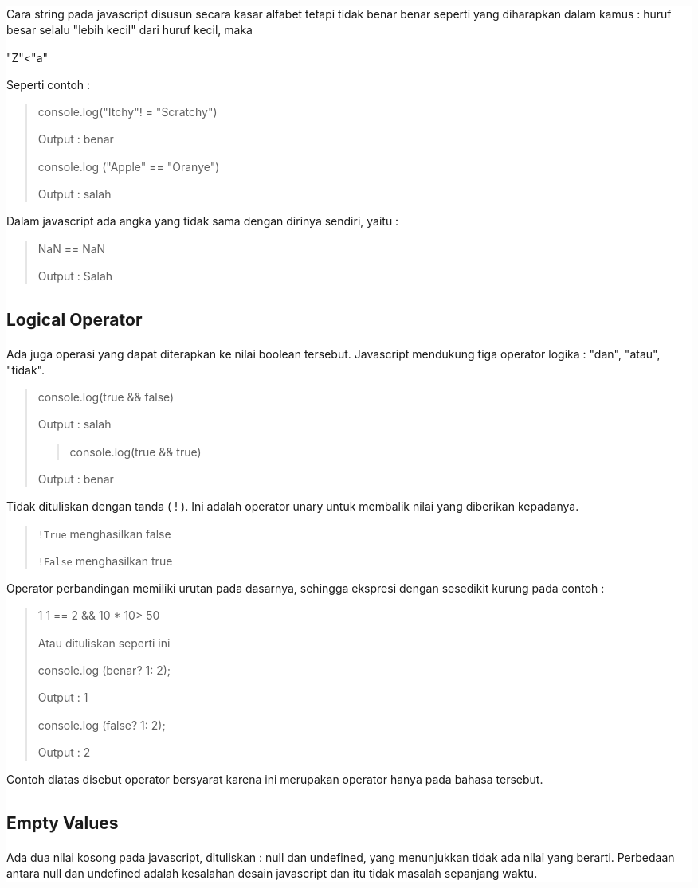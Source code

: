 Cara string pada javascript disusun secara kasar alfabet tetapi tidak benar benar seperti yang diharapkan dalam kamus : huruf besar selalu "lebih kecil" dari huruf kecil, maka 

"Z"<"a"

Seperti contoh : 
> console.log("Itchy"! = "Scratchy")
>>
>Output : benar
>>
> console.log ("Apple" == "Oranye")
>>
>Output : salah

Dalam javascript ada angka yang tidak sama dengan dirinya sendiri, yaitu :
> NaN == NaN
>>
>Output : Salah

## Logical Operator
Ada juga operasi yang dapat diterapkan ke nilai boolean tersebut. Javascript mendukung tiga operator logika : "dan", "atau", "tidak". 
>console.log(true && false) 
>>
>Output : salah
>>
>>console.log(true && true)
>>
>Output : benar

Tidak dituliskan dengan tanda ( ! ). Ini adalah operator unary untuk membalik nilai yang diberikan kepadanya.
>`!True` menghasilkan false
>>
>`!False` menghasilkan true

Operator perbandingan memiliki urutan pada dasarnya, sehingga ekspresi dengan sesedikit kurung pada contoh :
> 1 1 == 2 && 10 * 10> 50
>>
>Atau dituliskan seperti ini
>>
>console.log (benar? 1: 2);
>>
> Output : 1
>>
>console.log (false? 1: 2);
>>
> Output : 2

Contoh diatas disebut operator bersyarat karena ini merupakan operator  hanya pada bahasa tersebut.

## Empty Values
Ada dua nilai kosong pada javascript, dituliskan : null dan undefined, yang menunjukkan tidak ada nilai yang berarti. Perbedaan antara null dan undefined adalah kesalahan desain javascript dan itu tidak masalah sepanjang waktu.
